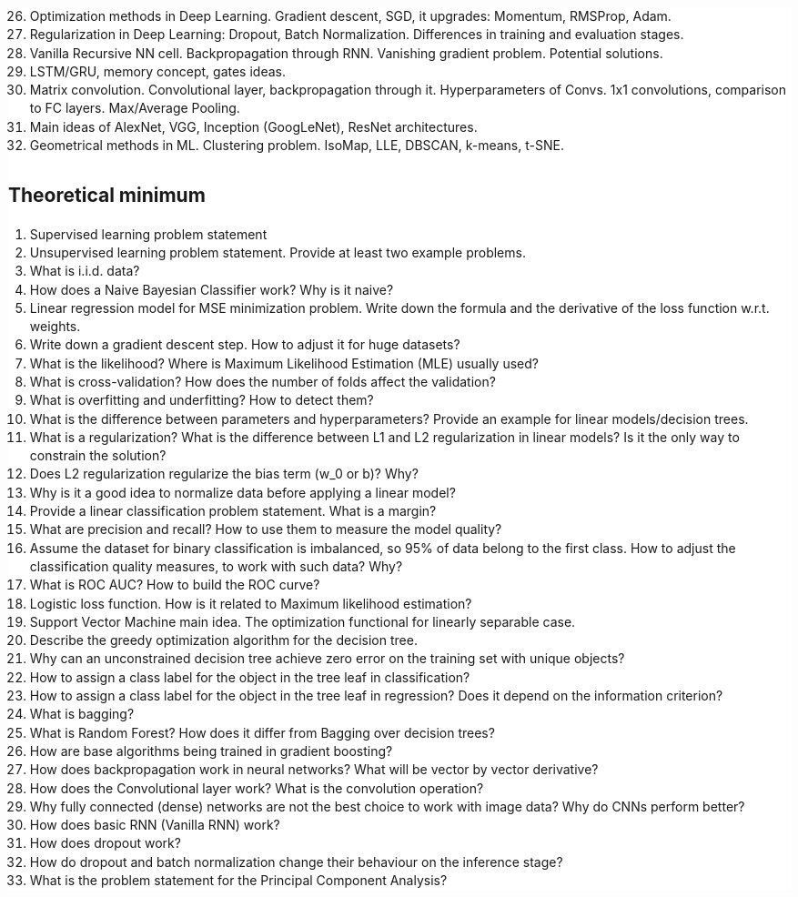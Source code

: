 26. Optimization methods in Deep Learning. Gradient descent, SGD, it upgrades: Momentum, RMSProp, Adam.
27. Regularization in Deep Learning: Dropout, Batch Normalization. Differences in training and evaluation stages.
28. Vanilla Recursive NN cell. Backpropagation through RNN.
    Vanishing gradient problem. Potential solutions.
29. LSTM/GRU, memory concept, gates ideas.
30. Matrix convolution. Convolutional layer, backpropagation through it. Hyperparameters of Convs. 1x1 convolutions, comparison to FC layers. Max/Average Pooling.
31. Main ideas of AlexNet, VGG, Inception (GoogLeNet), ResNet architectures.
32. Geometrical methods in ML. Clustering problem. IsoMap, LLE, DBSCAN, k-means, t-SNE.

## Theoretical minimum
1. Supervised learning problem statement
2. Unsupervised learning problem statement. Provide at least two example problems.
3. What is i.i.d. data?
4. How does a Naive Bayesian Classifier work? Why is it naive?
5. Linear regression model for MSE minimization problem. Write down the formula and the derivative of the loss function w.r.t. weights.
6. Write down a gradient descent step. How to adjust it for huge datasets?
7. What is the likelihood? Where is Maximum Likelihood Estimation (MLE) usually used?
8. What is cross-validation? How does the number of folds affect the validation?
9. What is overfitting and underfitting? How to detect them?
10. What is the difference between parameters and hyperparameters? Provide an example for linear models/decision trees.
11. What is a regularization? What is the difference between L1 and L2 regularization in linear models? Is it the only way to constrain the solution?
12. Does L2 regularization regularize the bias term (w_0 or b)? Why?
13. Why is it a good idea to normalize data before applying a linear model?
14. Provide a linear classification problem statement. What is a margin?
15. What are precision and recall? How to use them to measure the model quality?
16. Assume the dataset for binary classification is imbalanced, so 95% of data belong to the first class. How to adjust the classification quality measures, to work with such data? Why?
17. What is ROC AUC? How to build the ROC curve?
18. Logistic loss function. How is it related to Maximum likelihood estimation?
19. Support Vector Machine main idea. The optimization functional for linearly separable case.
20. Describe the greedy optimization algorithm for the decision tree.
21. Why can an unconstrained decision tree achieve zero error on the training set with unique objects?
22. How to assign a class label for the object in the tree leaf in classification?
23. How to assign a class label for the object in the tree leaf in regression? Does it depend on the information criterion?
24. What is bagging?
25. What is Random Forest? How does it differ from Bagging over decision trees?
26. How are base algorithms being trained in gradient boosting?
27. How does backpropagation work in neural networks? What will be vector by vector derivative?
28. How does the Convolutional layer work? What is the convolution operation?
29. Why fully connected (dense) networks are not the best choice to work with image data? Why do CNNs perform better?
30. How does basic RNN (Vanilla RNN) work?
31. How does dropout work?
32. How do dropout and batch normalization change their behaviour on the inference stage?
33. What is the problem statement for the Principal Component Analysis?